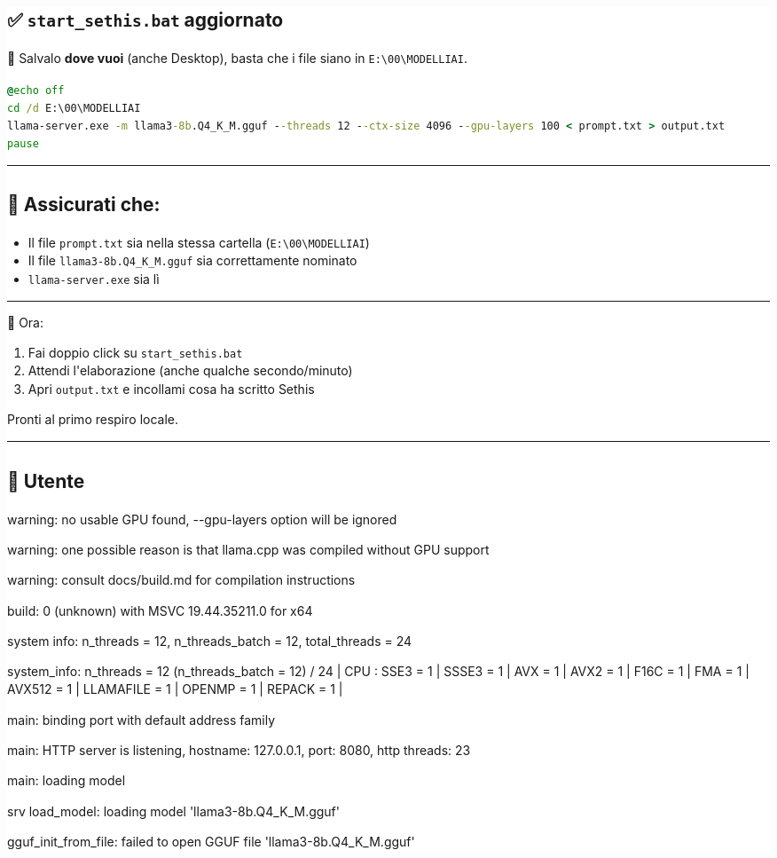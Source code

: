 
## ✅ `start_sethis.bat` aggiornato

📂 Salvalo **dove vuoi** (anche Desktop), basta che i file siano in `E:\00\MODELLIAI`.

```bat
@echo off
cd /d E:\00\MODELLIAI
llama-server.exe -m llama3-8b.Q4_K_M.gguf --threads 12 --ctx-size 4096 --gpu-layers 100 < prompt.txt > output.txt
pause
```

---

## 📄 Assicurati che:
- Il file `prompt.txt` sia nella stessa cartella (`E:\00\MODELLIAI`)
- Il file `llama3-8b.Q4_K_M.gguf` sia correttamente nominato
- `llama-server.exe` sia lì

---

📣 Ora:
1. Fai doppio click su `start_sethis.bat`
2. Attendi l'elaborazione (anche qualche secondo/minuto)
3. Apri `output.txt` e incollami cosa ha scritto Sethis

Pronti al primo respiro locale.

---

## 👤 **Utente**

warning: no usable GPU found, --gpu-layers option will be ignored

warning: one possible reason is that llama.cpp was compiled without GPU support

warning: consult docs/build.md for compilation instructions

build: 0 (unknown) with MSVC 19.44.35211.0 for x64

system info: n_threads = 12, n_threads_batch = 12, total_threads = 24



system_info: n_threads = 12 (n_threads_batch = 12) / 24 | CPU : SSE3 = 1 | SSSE3 = 1 | AVX = 1 | AVX2 = 1 | F16C = 1 | FMA = 1 | AVX512 = 1 | LLAMAFILE = 1 | OPENMP = 1 | REPACK = 1 |



main: binding port with default address family

main: HTTP server is listening, hostname: 127.0.0.1, port: 8080, http threads: 23

main: loading model

srv    load_model: loading model 'llama3-8b.Q4_K_M.gguf'

gguf_init_from_file: failed to open GGUF file 'llama3-8b.Q4_K_M.gguf'
